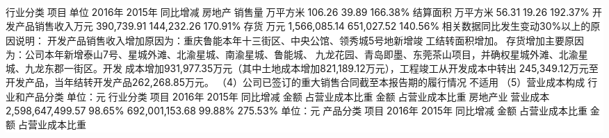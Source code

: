 行业分类
项目
单位
2016年
2015年
同比增减
房地产
销售量
万平方米
106.26
39.89
166.38%
结算面积
万平方米
56.31
19.26
192.37%
开发产品销售收入万元
390,739.91
144,232.26
170.91%
存货
万元
1,566,085.14
651,027.52
140.56%
相关数据同比发生变动30%以上的原因说明：
开发产品销售收入增加原因为：重庆鲁能本年十三街区、中央公馆、领秀城5号地新增竣
工结转面积增加。
存货增加主要原因为：公司本年新增泰山7号、星城外滩、北渝星城、南渝星城、鲁能城、
九龙花园、青岛即墨、东莞茶山项目，并确权星城外滩、北渝星城、九龙东郡一街区。开发
成本增加931,977.35万元（其中土地成本增加821,189.12万元），工程竣工从开发成本中转出
245,349.12万元至开发产品，当年结转开发产品262,268.85万元。
（4）公司已签订的重大销售合同截至本报告期的履行情况
不适用
（5）营业成本构成
行业和产品分类
单位：元
行业分类
项目
2016年
2015年
同比增减
金额
占营业成本比重
金额
占营业成本比重
房地产业
营业成本
2,598,647,499.57
98.65%
692,001,153.68
99.88%
275.53%
单位：元
产品分类
项目
2016年
2015年
同比增减
金额
占营业成本比重
金额
占营业成本比重